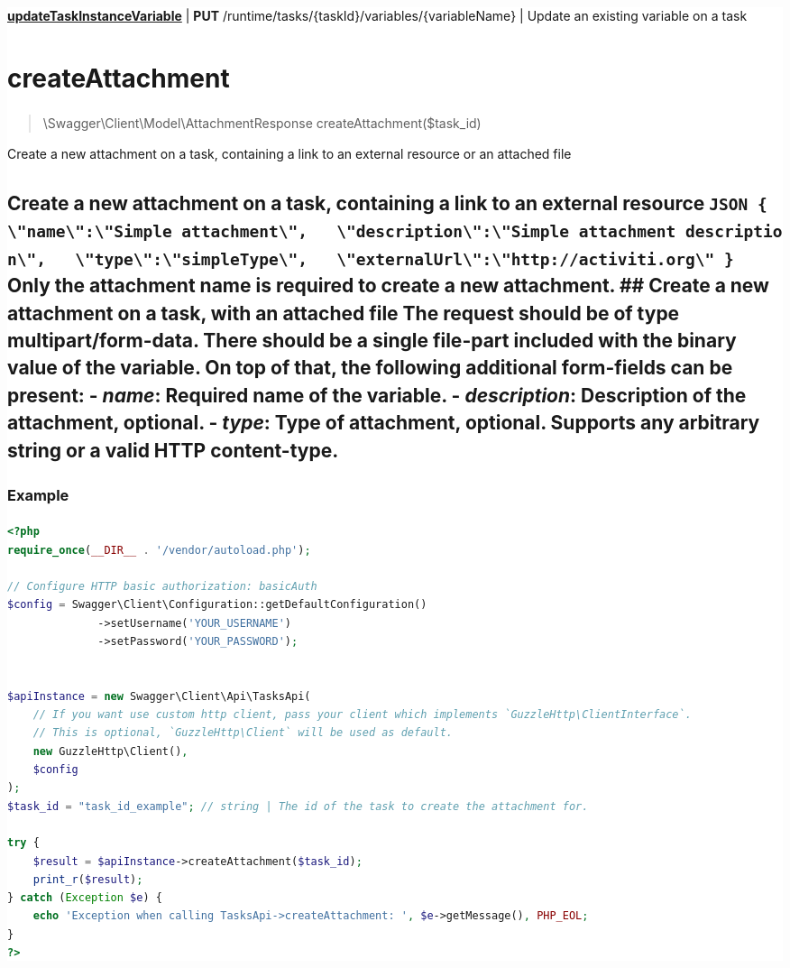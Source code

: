[**updateTaskInstanceVariable**](TasksApi.md#updateTaskInstanceVariable) | **PUT** /runtime/tasks/{taskId}/variables/{variableName} | Update an existing variable on a task


# **createAttachment**
> \Swagger\Client\Model\AttachmentResponse createAttachment($task_id)

Create a new attachment on a task, containing a link to an external resource or an attached file

## Create a new attachment on a task, containing a link to an external resource   ```JSON {   \"name\":\"Simple attachment\",   \"description\":\"Simple attachment description\",   \"type\":\"simpleType\",   \"externalUrl\":\"http://activiti.org\" } ```   Only the attachment name is required to create a new attachment.    ## Create a new attachment on a task, with an attached file  The request should be of type multipart/form-data. There should be a single file-part included with the binary value of the variable. On top of that, the following additional form-fields can be present:  - *name*: Required name of the variable.  - *description*: Description of the attachment, optional.  - *type*: Type of attachment, optional. Supports any arbitrary string or a valid HTTP content-type.

### Example
```php
<?php
require_once(__DIR__ . '/vendor/autoload.php');

// Configure HTTP basic authorization: basicAuth
$config = Swagger\Client\Configuration::getDefaultConfiguration()
              ->setUsername('YOUR_USERNAME')
              ->setPassword('YOUR_PASSWORD');


$apiInstance = new Swagger\Client\Api\TasksApi(
    // If you want use custom http client, pass your client which implements `GuzzleHttp\ClientInterface`.
    // This is optional, `GuzzleHttp\Client` will be used as default.
    new GuzzleHttp\Client(),
    $config
);
$task_id = "task_id_example"; // string | The id of the task to create the attachment for.

try {
    $result = $apiInstance->createAttachment($task_id);
    print_r($result);
} catch (Exception $e) {
    echo 'Exception when calling TasksApi->createAttachment: ', $e->getMessage(), PHP_EOL;
}
?>
```
